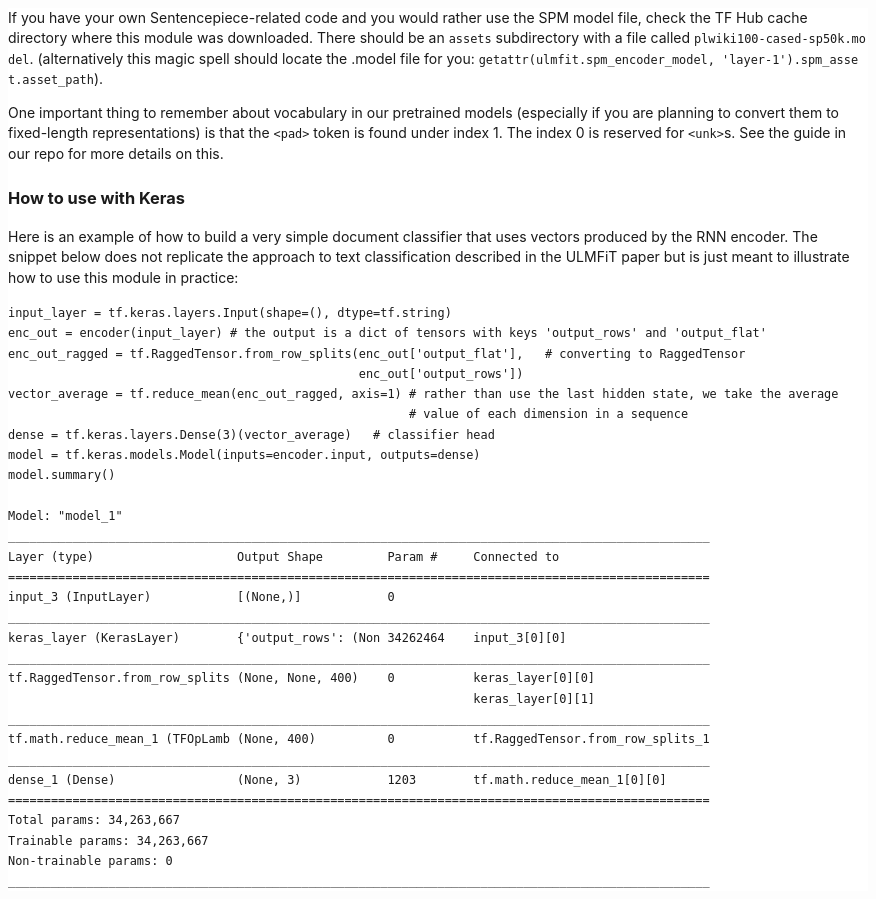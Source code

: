   

  If you have your own Sentencepiece-related code and you would rather use the SPM model file, check the TF Hub cache directory where this module was downloaded. There should be an `assets` subdirectory with a file called `plwiki100-cased-sp50k.model`. (alternatively this magic spell should locate the .model file for you: `getattr(ulmfit.spm_encoder_model, 'layer-1').spm_asset.asset_path`).

  One important thing to remember about vocabulary in our pretrained models (especially if you are planning to convert them to fixed-length representations) is that the `<pad>` token is found under index 1. The index 0 is reserved for `<unk>`s. See the guide in our repo for more details on this.



### How to use with Keras

Here is an example of how to build a very simple document classifier that uses vectors produced by the RNN encoder. The snippet below does not replicate the approach to text classification described in the ULMFiT paper but is just meant to illustrate how to use this module in practice:

```
input_layer = tf.keras.layers.Input(shape=(), dtype=tf.string)
enc_out = encoder(input_layer) # the output is a dict of tensors with keys 'output_rows' and 'output_flat'
enc_out_ragged = tf.RaggedTensor.from_row_splits(enc_out['output_flat'],   # converting to RaggedTensor
                                                 enc_out['output_rows'])
vector_average = tf.reduce_mean(enc_out_ragged, axis=1) # rather than use the last hidden state, we take the average
                                                        # value of each dimension in a sequence
dense = tf.keras.layers.Dense(3)(vector_average)   # classifier head
model = tf.keras.models.Model(inputs=encoder.input, outputs=dense)
model.summary()

Model: "model_1"
__________________________________________________________________________________________________
Layer (type)                    Output Shape         Param #     Connected to                     
==================================================================================================
input_3 (InputLayer)            [(None,)]            0                                            
__________________________________________________________________________________________________
keras_layer (KerasLayer)        {'output_rows': (Non 34262464    input_3[0][0]                    
__________________________________________________________________________________________________
tf.RaggedTensor.from_row_splits (None, None, 400)    0           keras_layer[0][0]                
                                                                 keras_layer[0][1]                
__________________________________________________________________________________________________
tf.math.reduce_mean_1 (TFOpLamb (None, 400)          0           tf.RaggedTensor.from_row_splits_1
__________________________________________________________________________________________________
dense_1 (Dense)                 (None, 3)            1203        tf.math.reduce_mean_1[0][0]      
==================================================================================================
Total params: 34,263,667
Trainable params: 34,263,667
Non-trainable params: 0
__________________________________________________________________________________________________

```

